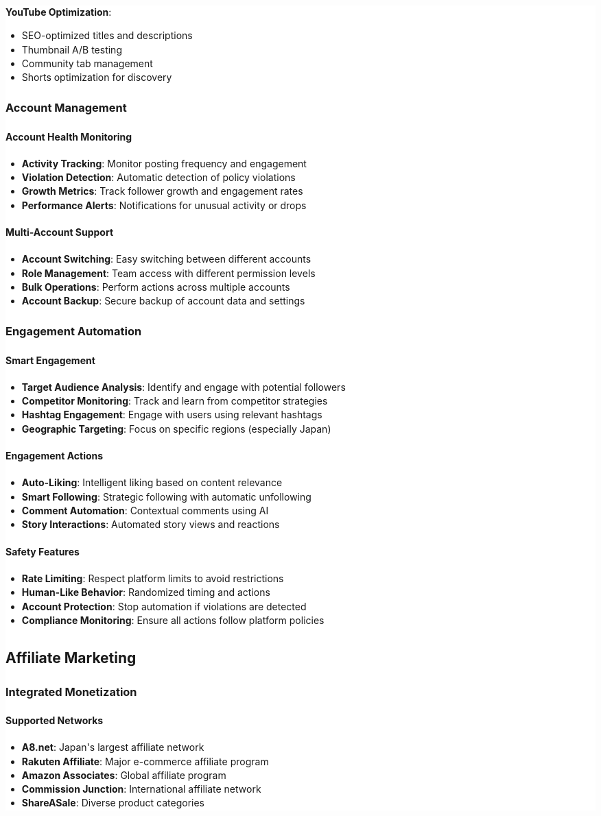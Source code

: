 **YouTube Optimization**:
- SEO-optimized titles and descriptions
- Thumbnail A/B testing
- Community tab management
- Shorts optimization for discovery

### Account Management

#### Account Health Monitoring
- **Activity Tracking**: Monitor posting frequency and engagement
- **Violation Detection**: Automatic detection of policy violations
- **Growth Metrics**: Track follower growth and engagement rates
- **Performance Alerts**: Notifications for unusual activity or drops

#### Multi-Account Support
- **Account Switching**: Easy switching between different accounts
- **Role Management**: Team access with different permission levels
- **Bulk Operations**: Perform actions across multiple accounts
- **Account Backup**: Secure backup of account data and settings

### Engagement Automation

#### Smart Engagement
- **Target Audience Analysis**: Identify and engage with potential followers
- **Competitor Monitoring**: Track and learn from competitor strategies
- **Hashtag Engagement**: Engage with users using relevant hashtags
- **Geographic Targeting**: Focus on specific regions (especially Japan)

#### Engagement Actions
- **Auto-Liking**: Intelligent liking based on content relevance
- **Smart Following**: Strategic following with automatic unfollowing
- **Comment Automation**: Contextual comments using AI
- **Story Interactions**: Automated story views and reactions

#### Safety Features
- **Rate Limiting**: Respect platform limits to avoid restrictions
- **Human-Like Behavior**: Randomized timing and actions
- **Account Protection**: Stop automation if violations are detected
- **Compliance Monitoring**: Ensure all actions follow platform policies

## Affiliate Marketing

### Integrated Monetization

#### Supported Networks
- **A8.net**: Japan's largest affiliate network
- **Rakuten Affiliate**: Major e-commerce affiliate program
- **Amazon Associates**: Global affiliate program
- **Commission Junction**: International affiliate network
- **ShareASale**: Diverse product categories
